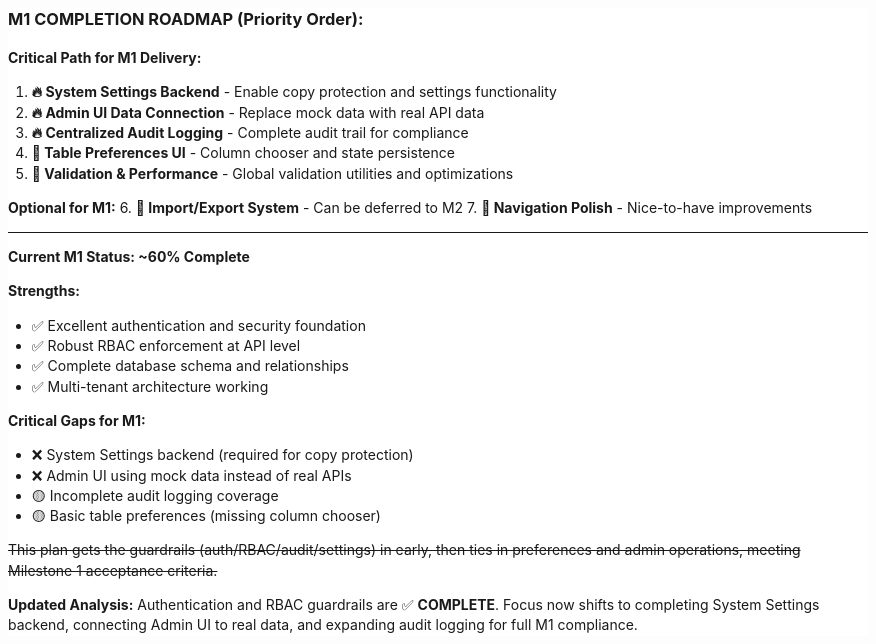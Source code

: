 ### **M1 COMPLETION ROADMAP** (Priority Order):

**Critical Path for M1 Delivery:**
1. **🔥 System Settings Backend** - Enable copy protection and settings functionality
2. **🔥 Admin UI Data Connection** - Replace mock data with real API data
3. **🔥 Centralized Audit Logging** - Complete audit trail for compliance
4. **🔶 Table Preferences UI** - Column chooser and state persistence
5. **🔶 Validation & Performance** - Global validation utilities and optimizations

**Optional for M1:**
6. **🔷 Import/Export System** - Can be deferred to M2
7. **🔷 Navigation Polish** - Nice-to-have improvements

---

**Current M1 Status: ~60% Complete**

**Strengths:**
- ✅ Excellent authentication and security foundation
- ✅ Robust RBAC enforcement at API level
- ✅ Complete database schema and relationships
- ✅ Multi-tenant architecture working

**Critical Gaps for M1:**
- ❌ System Settings backend (required for copy protection)
- ❌ Admin UI using mock data instead of real APIs
- 🟡 Incomplete audit logging coverage
- 🟡 Basic table preferences (missing column chooser)

~~This plan gets the guardrails (auth/RBAC/audit/settings) in early, then ties in preferences and admin operations, meeting Milestone 1 acceptance criteria.~~

**Updated Analysis:** Authentication and RBAC guardrails are ✅ **COMPLETE**. Focus now shifts to completing System Settings backend, connecting Admin UI to real data, and expanding audit logging for full M1 compliance.
